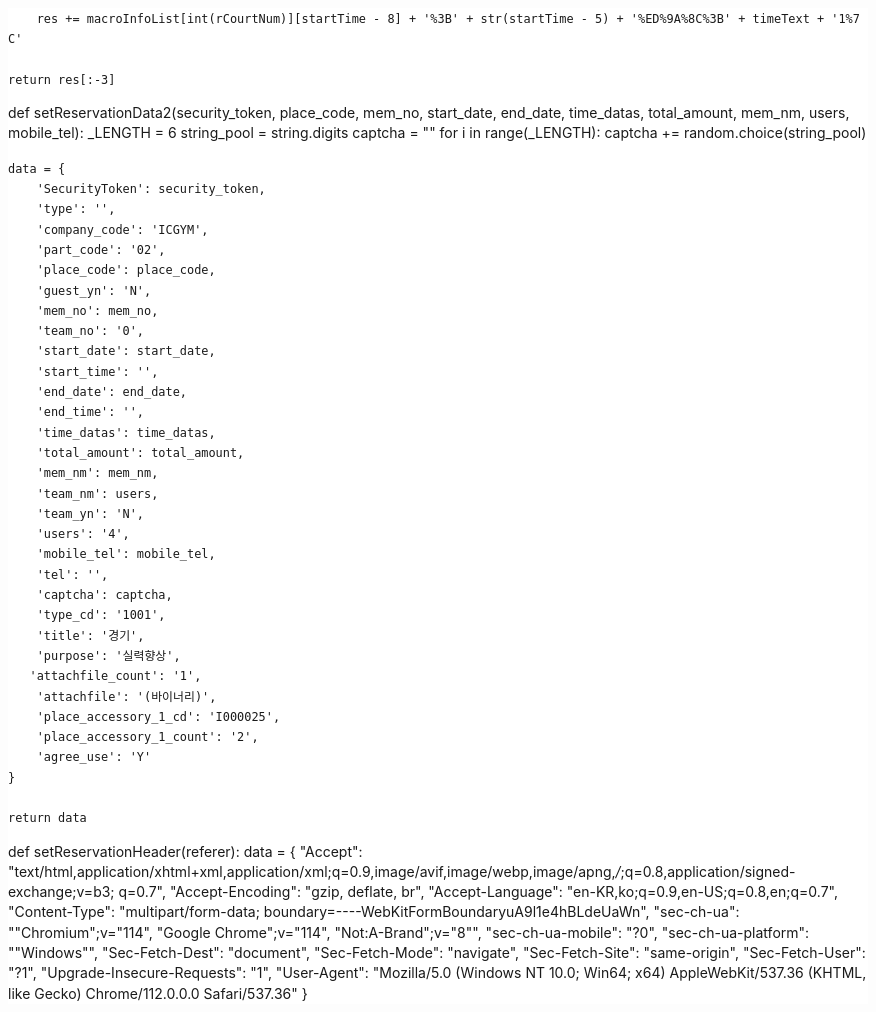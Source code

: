        res += macroInfoList[int(rCourtNum)][startTime - 8] + '%3B' + str(startTime - 5) + '%ED%9A%8C%3B' + timeText + '1%7C'

    return res[:-3]

def setReservationData2(security_token, place_code, mem_no, start_date, end_date, time_datas, total_amount, mem_nm, users, mobile_tel):
    _LENGTH = 6
    string_pool = string.digits
    captcha = ""
    for i in range(_LENGTH):
        captcha += random.choice(string_pool)

    data = {
        'SecurityToken': security_token,
        'type': '',
        'company_code': 'ICGYM',
        'part_code': '02',
        'place_code': place_code,
        'guest_yn': 'N',
        'mem_no': mem_no,
        'team_no': '0',
        'start_date': start_date,
        'start_time': '',
        'end_date': end_date,
        'end_time': '',
        'time_datas': time_datas,
        'total_amount': total_amount,
        'mem_nm': mem_nm,
        'team_nm': users,
        'team_yn': 'N',
        'users': '4',
        'mobile_tel': mobile_tel,
        'tel': '',
        'captcha': captcha,
        'type_cd': '1001',
        'title': '경기',
        'purpose': '실력향상',
       'attachfile_count': '1',
        'attachfile': '(바이너리)',
        'place_accessory_1_cd': 'I000025',
        'place_accessory_1_count': '2',
        'agree_use': 'Y'
    }

    return data


def setReservationHeader(referer):
    data = {
        "Accept": "text/html,application/xhtml+xml,application/xml;q=0.9,image/avif,image/webp,image/apng,*/*;q=0.8,application/signed-exchange;v=b3; q=0.7",
        "Accept-Encoding": "gzip, deflate, br",
        "Accept-Language": "en-KR,ko;q=0.9,en-US;q=0.8,en;q=0.7",
        "Content-Type": "multipart/form-data; boundary=----WebKitFormBoundaryuA9l1e4hBLdeUaWn",
        "sec-ch-ua": "\"Chromium\";v=\"114\", \"Google Chrome\";v=\"114\", \"Not:A-Brand\";v=\"8\"",
        "sec-ch-ua-mobile": "?0",
        "sec-ch-ua-platform": "\"Windows\"",
        "Sec-Fetch-Dest": "document",
        "Sec-Fetch-Mode": "navigate",
        "Sec-Fetch-Site": "same-origin",
        "Sec-Fetch-User": "?1",
        "Upgrade-Insecure-Requests": "1",
        "User-Agent": "Mozilla/5.0 (Windows NT 10.0; Win64; x64) AppleWebKit/537.36 (KHTML, like Gecko) Chrome/112.0.0.0 Safari/537.36"
    }
